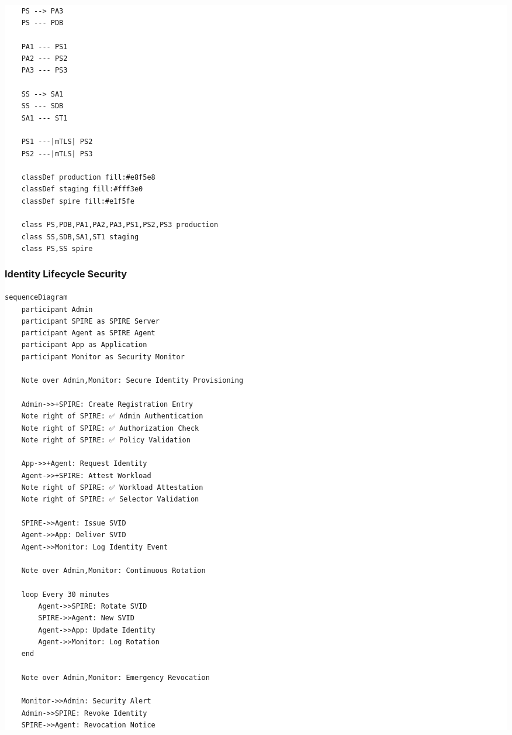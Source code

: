 ```mermaid
    PS --> PA3
    PS --- PDB
    
    PA1 --- PS1
    PA2 --- PS2
    PA3 --- PS3
    
    SS --> SA1
    SS --- SDB
    SA1 --- ST1
    
    PS1 ---|mTLS| PS2
    PS2 ---|mTLS| PS3
    
    classDef production fill:#e8f5e8
    classDef staging fill:#fff3e0
    classDef spire fill:#e1f5fe
    
    class PS,PDB,PA1,PA2,PA3,PS1,PS2,PS3 production
    class SS,SDB,SA1,ST1 staging
    class PS,SS spire
```

### Identity Lifecycle Security

```mermaid
sequenceDiagram
    participant Admin
    participant SPIRE as SPIRE Server
    participant Agent as SPIRE Agent
    participant App as Application
    participant Monitor as Security Monitor
    
    Note over Admin,Monitor: Secure Identity Provisioning
    
    Admin->>+SPIRE: Create Registration Entry
    Note right of SPIRE: ✅ Admin Authentication
    Note right of SPIRE: ✅ Authorization Check
    Note right of SPIRE: ✅ Policy Validation
    
    App->>+Agent: Request Identity
    Agent->>+SPIRE: Attest Workload
    Note right of SPIRE: ✅ Workload Attestation
    Note right of SPIRE: ✅ Selector Validation
    
    SPIRE->>Agent: Issue SVID
    Agent->>App: Deliver SVID
    Agent->>Monitor: Log Identity Event
    
    Note over Admin,Monitor: Continuous Rotation
    
    loop Every 30 minutes
        Agent->>SPIRE: Rotate SVID
        SPIRE->>Agent: New SVID
        Agent->>App: Update Identity
        Agent->>Monitor: Log Rotation
    end
    
    Note over Admin,Monitor: Emergency Revocation
    
    Monitor->>Admin: Security Alert
    Admin->>SPIRE: Revoke Identity
    SPIRE->>Agent: Revocation Notice
```